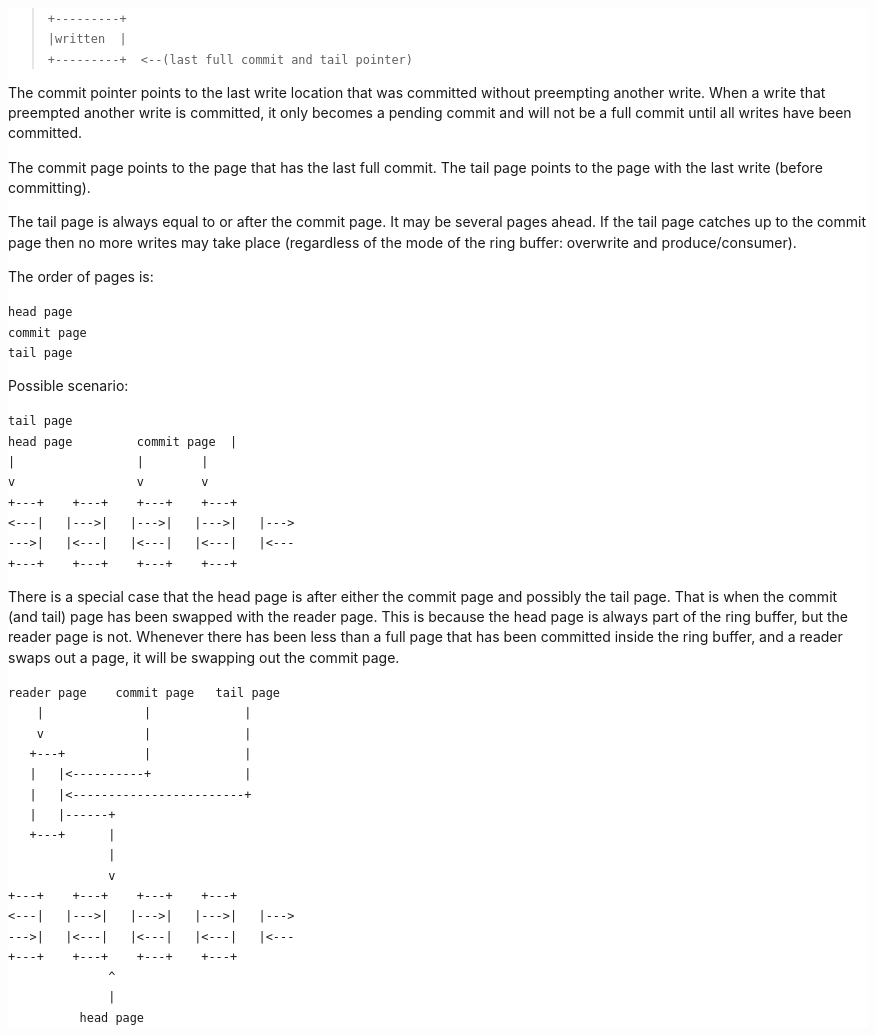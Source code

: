 >     +---------+
>     |written  |
>     +---------+  <--(last full commit and tail pointer)

The commit pointer points to the last write location that was committed without preempting another write. When a write that preempted another write is committed, it only becomes a pending commit and will not be a full commit until all writes have been committed.

The commit page points to the page that has the last full commit. The tail page points to the page with the last write (before committing).

The tail page is always equal to or after the commit page. It may be several pages ahead. If the tail page catches up to the commit page then no more writes may take place (regardless of the mode of the ring buffer: overwrite and produce/consumer).

The order of pages is:

    head page
    commit page
    tail page

Possible scenario:

    tail page
    head page         commit page  |
    |                 |        |
    v                 v        v
    +---+    +---+    +---+    +---+
    <---|   |--->|   |--->|   |--->|   |--->
    --->|   |<---|   |<---|   |<---|   |<---
    +---+    +---+    +---+    +---+

There is a special case that the head page is after either the commit page and possibly the tail page. That is when the commit (and tail) page has been swapped with the reader page. This is because the head page is always part of the ring buffer, but the reader page is not. Whenever there has been less than a full page that has been committed inside the ring buffer, and a reader swaps out a page, it will be swapping out the commit page.

    reader page    commit page   tail page
        |              |             |
        v              |             |
       +---+           |             |
       |   |<----------+             |
       |   |<------------------------+
       |   |------+
       +---+      |
                  |
                  v
    +---+    +---+    +---+    +---+
    <---|   |--->|   |--->|   |--->|   |--->
    --->|   |<---|   |<---|   |<---|   |<---
    +---+    +---+    +---+    +---+
                  ^
                  |
              head page
